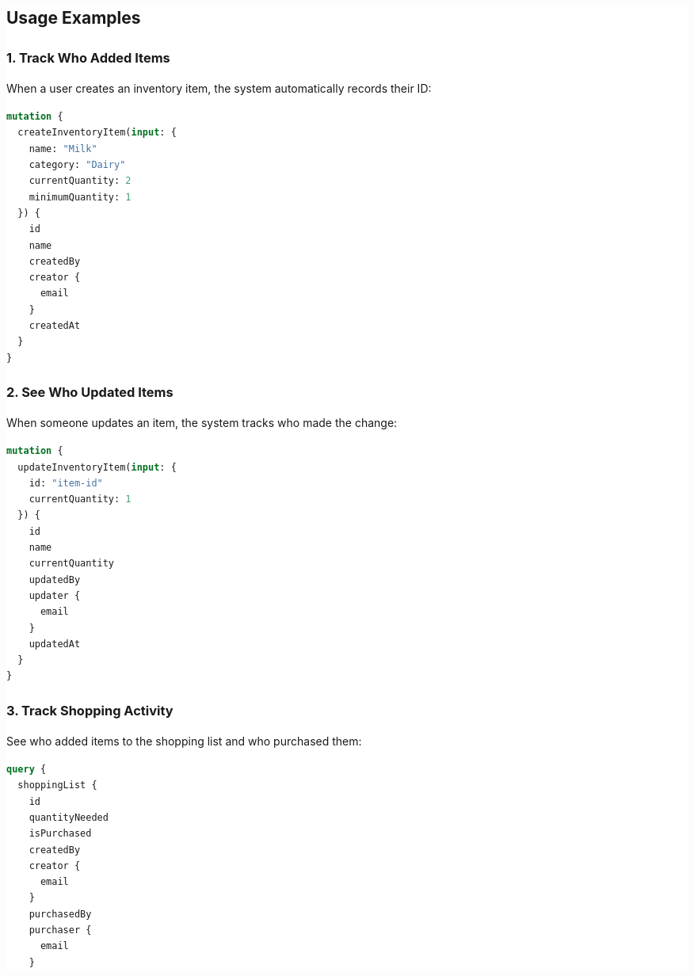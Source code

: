 ## Usage Examples

### 1. Track Who Added Items

When a user creates an inventory item, the system automatically records their ID:

```graphql
mutation {
  createInventoryItem(input: {
    name: "Milk"
    category: "Dairy"
    currentQuantity: 2
    minimumQuantity: 1
  }) {
    id
    name
    createdBy
    creator {
      email
    }
    createdAt
  }
}
```

### 2. See Who Updated Items

When someone updates an item, the system tracks who made the change:

```graphql
mutation {
  updateInventoryItem(input: {
    id: "item-id"
    currentQuantity: 1
  }) {
    id
    name
    currentQuantity
    updatedBy
    updater {
      email
    }
    updatedAt
  }
}
```

### 3. Track Shopping Activity

See who added items to the shopping list and who purchased them:

```graphql
query {
  shoppingList {
    id
    quantityNeeded
    isPurchased
    createdBy
    creator {
      email
    }
    purchasedBy
    purchaser {
      email
    }
```